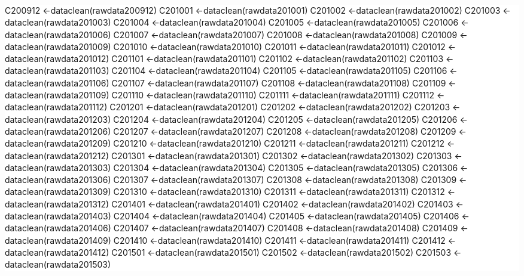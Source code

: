 C200912 <-dataclean(rawdata200912)
C201001 <-dataclean(rawdata201001)
C201002 <-dataclean(rawdata201002)
C201003 <-dataclean(rawdata201003)
C201004 <-dataclean(rawdata201004)
C201005 <-dataclean(rawdata201005)
C201006 <-dataclean(rawdata201006)
C201007 <-dataclean(rawdata201007)
C201008 <-dataclean(rawdata201008)
C201009 <-dataclean(rawdata201009)
C201010 <-dataclean(rawdata201010)
C201011 <-dataclean(rawdata201011)
C201012 <-dataclean(rawdata201012)
C201101 <-dataclean(rawdata201101)
C201102 <-dataclean(rawdata201102)
C201103 <-dataclean(rawdata201103)
C201104 <-dataclean(rawdata201104)
C201105 <-dataclean(rawdata201105)
C201106 <-dataclean(rawdata201106)
C201107 <-dataclean(rawdata201107)
C201108 <-dataclean(rawdata201108)
C201109 <-dataclean(rawdata201109)
C201110 <-dataclean(rawdata201110)
C201111 <-dataclean(rawdata201111)
C201112 <-dataclean(rawdata201112)
C201201 <-dataclean(rawdata201201)
C201202 <-dataclean(rawdata201202)
C201203 <-dataclean(rawdata201203)
C201204 <-dataclean(rawdata201204)
C201205 <-dataclean(rawdata201205)
C201206 <-dataclean(rawdata201206)
C201207 <-dataclean(rawdata201207)
C201208 <-dataclean(rawdata201208)
C201209 <-dataclean(rawdata201209)
C201210 <-dataclean(rawdata201210)
C201211 <-dataclean(rawdata201211)
C201212 <-dataclean(rawdata201212)
C201301 <-dataclean(rawdata201301)
C201302 <-dataclean(rawdata201302)
C201303 <-dataclean(rawdata201303)
C201304 <-dataclean(rawdata201304)
C201305 <-dataclean(rawdata201305)
C201306 <-dataclean(rawdata201306)
C201307 <-dataclean(rawdata201307)
C201308 <-dataclean(rawdata201308)
C201309 <-dataclean(rawdata201309)
C201310 <-dataclean(rawdata201310)
C201311 <-dataclean(rawdata201311)
C201312 <-dataclean(rawdata201312)
C201401 <-dataclean(rawdata201401)
C201402 <-dataclean(rawdata201402)
C201403 <-dataclean(rawdata201403)
C201404 <-dataclean(rawdata201404)
C201405 <-dataclean(rawdata201405)
C201406 <-dataclean(rawdata201406)
C201407 <-dataclean(rawdata201407)
C201408 <-dataclean(rawdata201408)
C201409 <-dataclean(rawdata201409)
C201410 <-dataclean(rawdata201410)
C201411 <-dataclean(rawdata201411)
C201412 <-dataclean(rawdata201412)
C201501 <-dataclean(rawdata201501)
C201502 <-dataclean(rawdata201502)
C201503 <-dataclean(rawdata201503)
